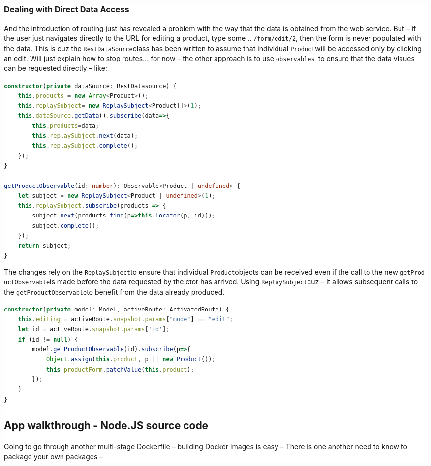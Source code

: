 ### Dealing with Direct Data Access

And the introduction of routing just has revealed a problem with the way that the data is obtained from the web service. But – if the user just navigates directly to the URL for editing a product, type some .. `/form/edit/2`, then the form is never populated with the data. This is cuz the `RestDataSource`class has been written to assume that individual `Product`will be accessed only by clicking an edit. Will just explain how to stop routes… for now – the other approach is to use `observables `to ensure that the data vlaues can be requested directly – like:

```ts
constructor(private dataSource: RestDatasource) {
    this.products = new Array<Product>();
    this.replaySubject= new ReplaySubject<Product[]>(1);
    this.dataSource.getData().subscribe(data=>{
        this.products=data;
        this.replaySubject.next(data);
        this.replaySubject.complete();
    });
}

getProductObservable(id: number): Observable<Product | undefined> {
    let subject = new ReplaySubject<Product | undefined>(1);
    this.replaySubject.subscribe(products => {
        subject.next(products.find(p=>this.locator(p, id)));
        subject.complete();
    });
    return subject;
}
```

The changes rely on the `ReplaySubject`to ensure that individual `Product`objects can be received even if the call to the new `getProductObservable`is made before the data requested by the ctor has arrived. Using `ReplaySubject`cuz – it allows subsequent calls to the `getProductObservable`to benefit from the data already produced.

```ts
constructor(private model: Model, activeRoute: ActivatedRoute) {
    this.editing = activeRoute.snapshot.params["mode"] == "edit";
    let id = activeRoute.snapshot.params['id'];
    if (id != null) {
        model.getProductObservable(id).subscribe(p=>{
            Object.assign(this.product, p || new Product());
            this.productForm.patchValue(this.product);
        });
    }
}
```

## App walkthrough - Node.JS source code

Going to go through another multi-stage Dockerfile – building Docker images is easy – There is one another need to know to package your own packages – 
